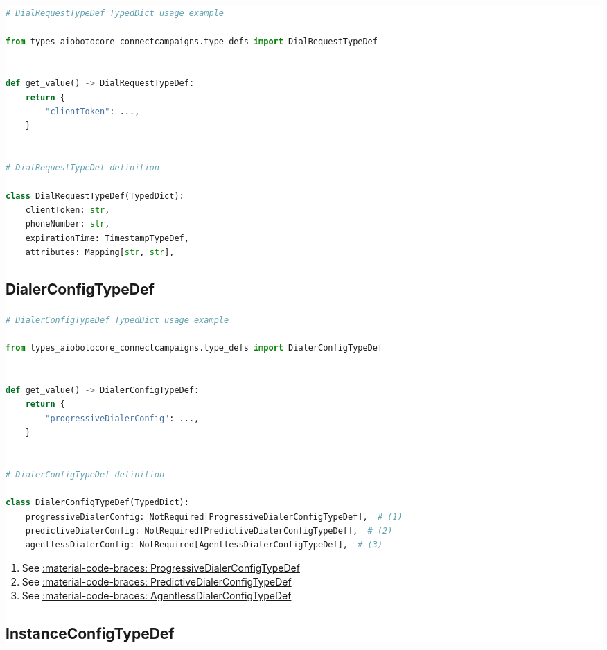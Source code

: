 ```python
# DialRequestTypeDef TypedDict usage example

from types_aiobotocore_connectcampaigns.type_defs import DialRequestTypeDef


def get_value() -> DialRequestTypeDef:
    return {
        "clientToken": ...,
    }


# DialRequestTypeDef definition

class DialRequestTypeDef(TypedDict):
    clientToken: str,
    phoneNumber: str,
    expirationTime: TimestampTypeDef,
    attributes: Mapping[str, str],
```


## DialerConfigTypeDef

```python
# DialerConfigTypeDef TypedDict usage example

from types_aiobotocore_connectcampaigns.type_defs import DialerConfigTypeDef


def get_value() -> DialerConfigTypeDef:
    return {
        "progressiveDialerConfig": ...,
    }


# DialerConfigTypeDef definition

class DialerConfigTypeDef(TypedDict):
    progressiveDialerConfig: NotRequired[ProgressiveDialerConfigTypeDef],  # (1)
    predictiveDialerConfig: NotRequired[PredictiveDialerConfigTypeDef],  # (2)
    agentlessDialerConfig: NotRequired[AgentlessDialerConfigTypeDef],  # (3)
```

1. See [:material-code-braces: ProgressiveDialerConfigTypeDef](./type_defs.md#progressivedialerconfigtypedef)
2. See [:material-code-braces: PredictiveDialerConfigTypeDef](./type_defs.md#predictivedialerconfigtypedef)
3. See [:material-code-braces: AgentlessDialerConfigTypeDef](./type_defs.md#agentlessdialerconfigtypedef)

## InstanceConfigTypeDef
